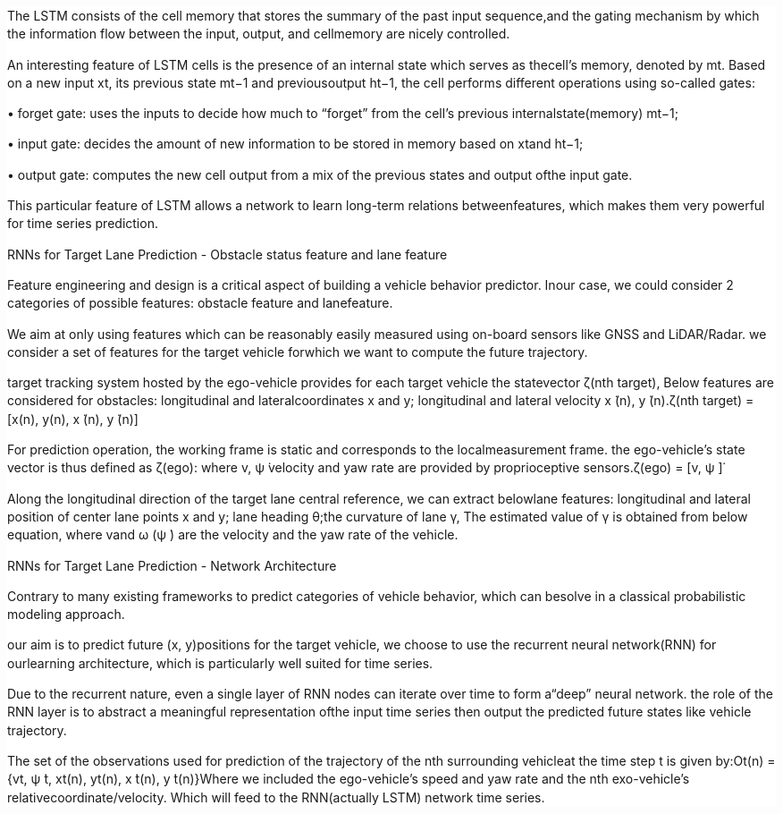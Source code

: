 The LSTM consists of the cell memory that stores the summary of the past input sequence,and the gating mechanism by which the information flow between the input, output, and cellmemory are nicely controlled.

An interesting feature of LSTM cells is the presence of an internal state which serves as thecell’s memory, denoted by mt. Based on a new input xt, its previous state mt−1 and previousoutput ht−1, the cell performs different operations using so-called gates:

• forget gate: uses the inputs to decide how much to “forget” from the cell’s previous internalstate(memory) mt−1;

• input gate: decides the amount of new information to be stored in memory based on xtand ht−1;

• output gate: computes the new cell output from a mix of the previous states and output ofthe input gate.

This particular feature of LSTM allows a network to learn long-term relations betweenfeatures, which makes them very powerful for time series prediction.


RNNs for Target Lane Prediction - Obstacle status feature and lane feature

Feature engineering and design is a critical aspect of building a vehicle behavior predictor. Inour case, we could consider 2 categories of possible features: obstacle feature and lanefeature.

We aim at only using features which can be reasonably easily measured using on-board sensors like GNSS and LiDAR/Radar. we consider a set of features for the target vehicle forwhich we want to compute the future trajectory.

target tracking system hosted by the ego-vehicle provides for each target vehicle the statevector ζ(nth target), Below features are considered for obstacles: longitudinal and lateralcoordinates x and y; longitudinal and lateral velocity x ̇(n), y ̇(n).ζ(nth target) = [x(n), y(n), x ̇(n), y ̇(n)]

For prediction operation, the working frame is static and corresponds to the localmeasurement frame. the ego-vehicle’s state vector is thus defined as ζ(ego): where v, ψ ̇velocity and yaw rate are provided by proprioceptive sensors.ζ(ego) = [v, ψ ]̇

Along the longitudinal direction of the target lane central reference, we can extract belowlane features: longitudinal and lateral position of center lane points x and y; lane heading θ;the curvature of lane γ, The estimated value of γ is obtained from below equation, where vand ω (ψ ̇) are the velocity and the yaw rate of the vehicle.


RNNs for Target Lane Prediction - Network Architecture

Contrary to many existing frameworks to predict categories of vehicle behavior, which can besolve in a classical probabilistic modeling approach. 

our aim is to predict future (x, y)positions for the target vehicle, we choose to use the recurrent neural network(RNN) for ourlearning architecture, which is particularly well suited for time series.

Due to the recurrent nature, even a single layer of RNN nodes can iterate over time to form a“deep” neural network. the role of the RNN layer is to abstract a meaningful representation ofthe input time series then output the predicted future states like vehicle trajectory.

The set of the observations used for prediction of the trajectory of the nth surrounding vehicleat the time step t is given by:Ot(n) = {vt, ψ ̇t, xt(n), yt(n), x ̇t(n), y ̇t(n)}Where we included the ego-vehicle’s speed and yaw rate and the nth exo-vehicle’s relativecoordinate/velocity. Which will feed to the RNN(actually LSTM) network time series.
